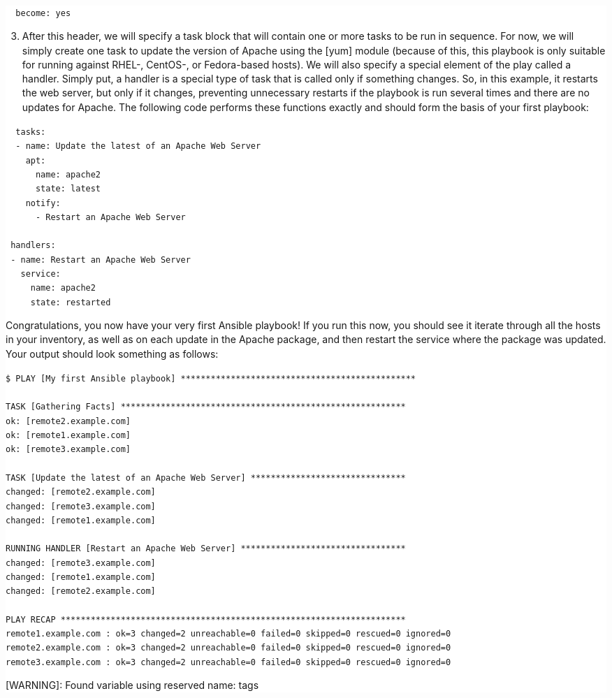 ```
  become: yes
```

3.  After this header, we will specify a task block that will contain
    one or more tasks to be run in sequence. For now, we will simply
    create one task to update the version of Apache using the
    [yum] module (because of this, this playbook is only suitable
    for running against RHEL-, CentOS-, or Fedora-based hosts). We will
    also specify a special element of the play called a handler.
    Simply put, a handler is a special type of task that is called only
    if something changes. So, in this example, it restarts the web
    server, but only if it changes, preventing unnecessary restarts if
    the playbook is run several times and there are no updates for
    Apache. The following code performs these functions exactly and
    should form the basis of your first playbook:


```
  tasks:
  - name: Update the latest of an Apache Web Server
    apt:
      name: apache2
      state: latest
    notify:
      - Restart an Apache Web Server

 handlers:
 - name: Restart an Apache Web Server
   service:
     name: apache2
     state: restarted
```

Congratulations, you now have your very first Ansible playbook! If you
run this now, you should see it iterate through all the hosts in your
inventory, as well as on each update in the Apache package, and then
restart the service where the package was updated. Your output should
look something as follows:


```
$ PLAY [My first Ansible playbook] ***********************************************

TASK [Gathering Facts] *********************************************************
ok: [remote2.example.com]
ok: [remote1.example.com]
ok: [remote3.example.com]

TASK [Update the latest of an Apache Web Server] *******************************
changed: [remote2.example.com]
changed: [remote3.example.com]
changed: [remote1.example.com]

RUNNING HANDLER [Restart an Apache Web Server] *********************************
changed: [remote3.example.com]
changed: [remote1.example.com]
changed: [remote2.example.com]

PLAY RECAP *********************************************************************
remote1.example.com : ok=3 changed=2 unreachable=0 failed=0 skipped=0 rescued=0 ignored=0
remote2.example.com : ok=3 changed=2 unreachable=0 failed=0 skipped=0 rescued=0 ignored=0
remote3.example.com : ok=3 changed=2 unreachable=0 failed=0 skipped=0 rescued=0 ignored=0
```


[WARNING]: Found variable using reserved name: tags
